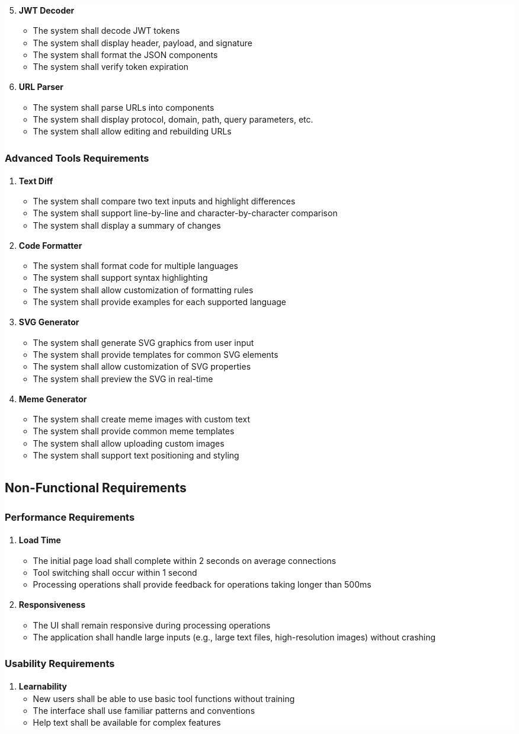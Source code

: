 5. **JWT Decoder**
   - The system shall decode JWT tokens
   - The system shall display header, payload, and signature
   - The system shall format the JSON components
   - The system shall verify token expiration

6. **URL Parser**
   - The system shall parse URLs into components
   - The system shall display protocol, domain, path, query parameters, etc.
   - The system shall allow editing and rebuilding URLs

### Advanced Tools Requirements

1. **Text Diff**
   - The system shall compare two text inputs and highlight differences
   - The system shall support line-by-line and character-by-character comparison
   - The system shall display a summary of changes

2. **Code Formatter**
   - The system shall format code for multiple languages
   - The system shall support syntax highlighting
   - The system shall allow customization of formatting rules
   - The system shall provide examples for each supported language

3. **SVG Generator**
   - The system shall generate SVG graphics from user input
   - The system shall provide templates for common SVG elements
   - The system shall allow customization of SVG properties
   - The system shall preview the SVG in real-time

4. **Meme Generator**
   - The system shall create meme images with custom text
   - The system shall provide common meme templates
   - The system shall allow uploading custom images
   - The system shall support text positioning and styling

## Non-Functional Requirements

### Performance Requirements

1. **Load Time**
   - The initial page load shall complete within 2 seconds on average connections
   - Tool switching shall occur within 1 second
   - Processing operations shall provide feedback for operations taking longer than 500ms

2. **Responsiveness**
   - The UI shall remain responsive during processing operations
   - The application shall handle large inputs (e.g., large text files, high-resolution images) without crashing

### Usability Requirements

1. **Learnability**
   - New users shall be able to use basic tool functions without training
   - The interface shall use familiar patterns and conventions
   - Help text shall be available for complex features
